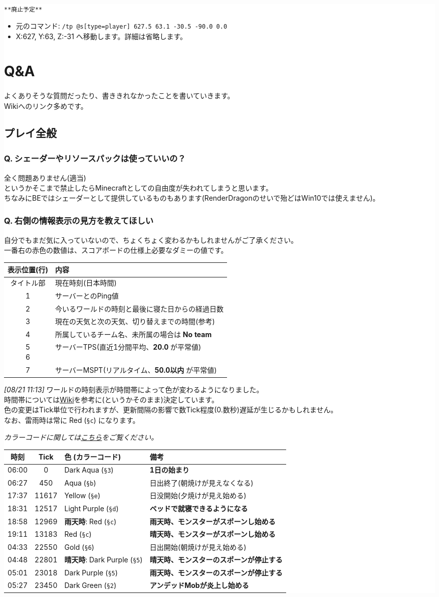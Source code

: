     **廃止予定**
  - 元のコマンド: `/tp @s[type=player] 627.5 63.1 -30.5 -90.0 0.0`
  - X:627, Y:63, Z:-31 へ移動します。詳細は省略します。

# Q&A
よくありそうな質問だったり、書ききれなかったことを書いていきます。  
Wikiへのリンク多めです。

## プレイ全般
### Q. シェーダーやリソースパックは使っていいの？
全く問題ありません(適当)  
というかそこまで禁止したらMinecraftとしての自由度が失われてしまうと思います。  
ちなみにBEではシェーダーとして提供しているものもあります(RenderDragonのせいで殆どはWin10では使えません)。

### Q. 右側の情報表示の見方を教えてほしい
自分でもまだ気に入っていないので、ちょくちょく変わるかもしれませんがご了承ください。  
一番右の赤色の数値は、スコアボードの仕様上必要なダミーの値です。

| 表示位置(行) | 内容                                              |
|:------------:|:--------------------------------------------------|
| タイトル部   | 現在時刻(日本時間)                                |
| 1            | サーバーとのPing値                                |
| 2            | 今いるワールドの時刻と最後に寝た日からの経過日数  |
| 3            | 現在の天気と次の天気、切り替えまでの時間(参考)    |
| 4            | 所属しているチーム名、未所属の場合は **No team**  |
| 5<br>6       | サーバーTPS(直近1分間平均、**20.0** が平常値)     |
| 7            | サーバーMSPT(リアルタイム、**50.0以内** が平常値) |

*[08/21 11:13]* ワールドの時刻表示が時間帯によって色が変わるようになりました。  
時間帯については[Wiki](https://minecraft.fandom.com/ja/wiki/%E6%98%BC%E5%A4%9C%E3%82%B5%E3%82%A4%E3%82%AF%E3%83%AB#Minecraft_.E3.81.AB.E3.81.8A.E3.81.91.E3.82.8B1.E6.97.A5)を参考に(というかそのまま)決定しています。  
色の変更はTick単位で行われますが、更新間隔の影響で数Tick程度(0.数秒)遅延が生じるかもしれません。  
なお、雷雨時は常に Red (`§c`) になります。

*カラーコードに関しては[こちら](https://minecraft.fandom.com/ja/wiki/%E8%A3%85%E9%A3%BE%E3%82%B3%E3%83%BC%E3%83%89#.E3.82.AB.E3.83.A9.E3.83.BC.E3.82.B3.E3.83.BC.E3.83.89)をご覧ください。*

| 時刻  | Tick  | 色 (カラーコード)              | 備考                                       |
|:-----:|:-----:|:-------------------------------|:-------------------------------------------|
| 06:00 | 0     | Dark Aqua (`§3`)               | **1日の始まり**                            |
| 06:27 | 450   | Aqua (`§b`)                    | 日出終了(朝焼けが見えなくなる)             |
| 17:37 | 11617 | Yellow (`§e`)                  | 日没開始(夕焼けが見え始める)               |
| 18:31 | 12517 | Light Purple (`§d`)            | **ベッドで就寝できるようになる**           |
| 18:58 | 12969 | **雨天時**: Red (`§c`)         | **雨天時、モンスターがスポーンし始める**   |
| 19:11 | 13183 | Red (`§c`)                     | **晴天時、モンスターがスポーンし始める**   |
| 04:33 | 22550 | Gold (`§6`)                    | 日出開始(朝焼けが見え始める)               |
| 04:48 | 22801 | **晴天時**: Dark Purple (`§5`) | **晴天時、モンスターのスポーンが停止する** |
| 05:01 | 23018 | Dark Purple (`§5`)             | **雨天時、モンスターのスポーンが停止する** |
| 05:27 | 23450 | Dark Green (`§2`)              | **アンデッドMobが炎上し始める**            |


[mcwiki-cmd]: https://minecraft.fandom.com/ja/wiki/%E3%82%B3%E3%83%9E%E3%83%B3%E3%83%89